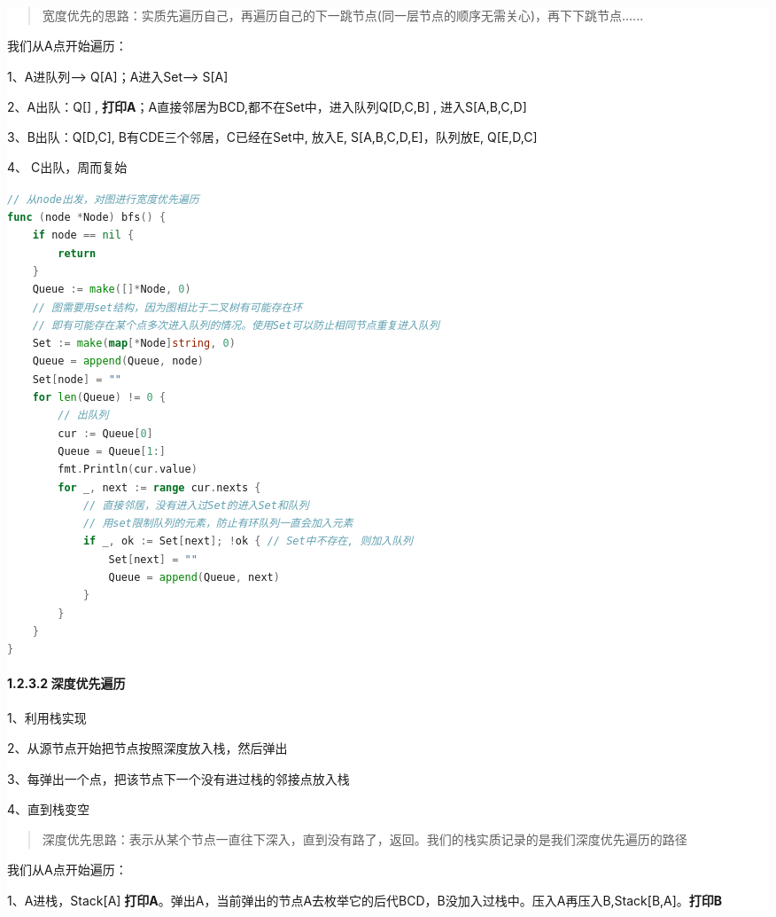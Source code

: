> 宽度优先的思路：实质先遍历自己，再遍历自己的下一跳节点(同一层节点的顺序无需关心)，再下下跳节点......


我们从A点开始遍历：

1、A进队列--> Q[A]；A进入Set--> S[A]

2、A出队：Q[] , **打印A**；A直接邻居为BCD,都不在Set中，进入队列Q[D,C,B] , 进入S[A,B,C,D]

3、B出队：Q[D,C], B有CDE三个邻居，C已经在Set中, 放入E, S[A,B,C,D,E]，队列放E, Q[E,D,C]

4、 C出队，周而复始

```Go
// 从node出发，对图进行宽度优先遍历
func (node *Node) bfs() {
	if node == nil {
		return
	}
	Queue := make([]*Node, 0)
	// 图需要用set结构，因为图相比于二叉树有可能存在环
	// 即有可能存在某个点多次进入队列的情况。使用Set可以防止相同节点重复进入队列
	Set := make(map[*Node]string, 0)
	Queue = append(Queue, node)
	Set[node] = ""
	for len(Queue) != 0 {
		// 出队列
		cur := Queue[0]
		Queue = Queue[1:]
		fmt.Println(cur.value)
		for _, next := range cur.nexts {
			// 直接邻居，没有进入过Set的进入Set和队列
			// 用set限制队列的元素，防止有环队列一直会加入元素
			if _, ok := Set[next]; !ok { // Set中不存在, 则加入队列
				Set[next] = ""
				Queue = append(Queue, next)
			}
		}
	}
}
```

#### 1.2.3.2 深度优先遍历

1、利用栈实现

2、从源节点开始把节点按照深度放入栈，然后弹出

3、每弹出一个点，把该节点下一个没有进过栈的邻接点放入栈

4、直到栈变空

> 深度优先思路：表示从某个节点一直往下深入，直到没有路了，返回。我们的栈实质记录的是我们深度优先遍历的路径

我们从A点开始遍历：

1、A进栈，Stack[A] **打印A**。弹出A，当前弹出的节点A去枚举它的后代BCD，B没加入过栈中。压入A再压入B,Stack[B,A]。**打印B**
